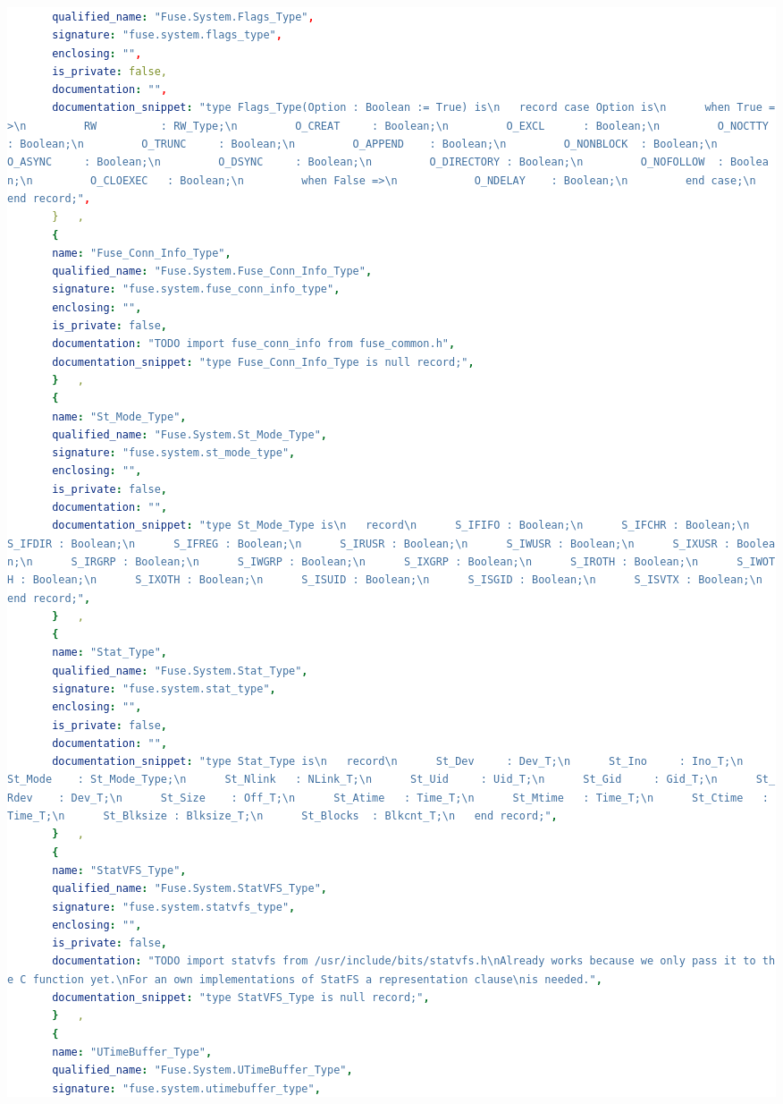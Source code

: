 ```yaml
       qualified_name: "Fuse.System.Flags_Type",
       signature: "fuse.system.flags_type",
       enclosing: "",
       is_private: false,
       documentation: "",
       documentation_snippet: "type Flags_Type(Option : Boolean := True) is\n   record case Option is\n      when True =>\n         RW          : RW_Type;\n         O_CREAT     : Boolean;\n         O_EXCL      : Boolean;\n         O_NOCTTY    : Boolean;\n         O_TRUNC     : Boolean;\n         O_APPEND    : Boolean;\n         O_NONBLOCK  : Boolean;\n         O_ASYNC     : Boolean;\n         O_DSYNC     : Boolean;\n         O_DIRECTORY : Boolean;\n         O_NOFOLLOW  : Boolean;\n         O_CLOEXEC   : Boolean;\n         when False =>\n            O_NDELAY    : Boolean;\n         end case;\n   end record;",
       }   ,
       {
       name: "Fuse_Conn_Info_Type",
       qualified_name: "Fuse.System.Fuse_Conn_Info_Type",
       signature: "fuse.system.fuse_conn_info_type",
       enclosing: "",
       is_private: false,
       documentation: "TODO import fuse_conn_info from fuse_common.h",
       documentation_snippet: "type Fuse_Conn_Info_Type is null record;",
       }   ,
       {
       name: "St_Mode_Type",
       qualified_name: "Fuse.System.St_Mode_Type",
       signature: "fuse.system.st_mode_type",
       enclosing: "",
       is_private: false,
       documentation: "",
       documentation_snippet: "type St_Mode_Type is\n   record\n      S_IFIFO : Boolean;\n      S_IFCHR : Boolean;\n      S_IFDIR : Boolean;\n      S_IFREG : Boolean;\n      S_IRUSR : Boolean;\n      S_IWUSR : Boolean;\n      S_IXUSR : Boolean;\n      S_IRGRP : Boolean;\n      S_IWGRP : Boolean;\n      S_IXGRP : Boolean;\n      S_IROTH : Boolean;\n      S_IWOTH : Boolean;\n      S_IXOTH : Boolean;\n      S_ISUID : Boolean;\n      S_ISGID : Boolean;\n      S_ISVTX : Boolean;\n   end record;",
       }   ,
       {
       name: "Stat_Type",
       qualified_name: "Fuse.System.Stat_Type",
       signature: "fuse.system.stat_type",
       enclosing: "",
       is_private: false,
       documentation: "",
       documentation_snippet: "type Stat_Type is\n   record\n      St_Dev     : Dev_T;\n      St_Ino     : Ino_T;\n      St_Mode    : St_Mode_Type;\n      St_Nlink   : NLink_T;\n      St_Uid     : Uid_T;\n      St_Gid     : Gid_T;\n      St_Rdev    : Dev_T;\n      St_Size    : Off_T;\n      St_Atime   : Time_T;\n      St_Mtime   : Time_T;\n      St_Ctime   : Time_T;\n      St_Blksize : Blksize_T;\n      St_Blocks  : Blkcnt_T;\n   end record;",
       }   ,
       {
       name: "StatVFS_Type",
       qualified_name: "Fuse.System.StatVFS_Type",
       signature: "fuse.system.statvfs_type",
       enclosing: "",
       is_private: false,
       documentation: "TODO import statvfs from /usr/include/bits/statvfs.h\nAlready works because we only pass it to the C function yet.\nFor an own implementations of StatFS a representation clause\nis needed.",
       documentation_snippet: "type StatVFS_Type is null record;",
       }   ,
       {
       name: "UTimeBuffer_Type",
       qualified_name: "Fuse.System.UTimeBuffer_Type",
       signature: "fuse.system.utimebuffer_type",
```
